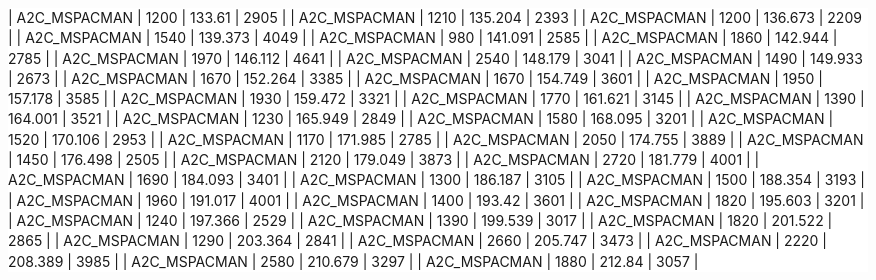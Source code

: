 | A2C_MSPACMAN |     1200 | 133.61    |      2905 |
| A2C_MSPACMAN |     1210 | 135.204   |      2393 |
| A2C_MSPACMAN |     1200 | 136.673   |      2209 |
| A2C_MSPACMAN |     1540 | 139.373   |      4049 |
| A2C_MSPACMAN |      980 | 141.091   |      2585 |
| A2C_MSPACMAN |     1860 | 142.944   |      2785 |
| A2C_MSPACMAN |     1970 | 146.112   |      4641 |
| A2C_MSPACMAN |     2540 | 148.179   |      3041 |
| A2C_MSPACMAN |     1490 | 149.933   |      2673 |
| A2C_MSPACMAN |     1670 | 152.264   |      3385 |
| A2C_MSPACMAN |     1670 | 154.749   |      3601 |
| A2C_MSPACMAN |     1950 | 157.178   |      3585 |
| A2C_MSPACMAN |     1930 | 159.472   |      3321 |
| A2C_MSPACMAN |     1770 | 161.621   |      3145 |
| A2C_MSPACMAN |     1390 | 164.001   |      3521 |
| A2C_MSPACMAN |     1230 | 165.949   |      2849 |
| A2C_MSPACMAN |     1580 | 168.095   |      3201 |
| A2C_MSPACMAN |     1520 | 170.106   |      2953 |
| A2C_MSPACMAN |     1170 | 171.985   |      2785 |
| A2C_MSPACMAN |     2050 | 174.755   |      3889 |
| A2C_MSPACMAN |     1450 | 176.498   |      2505 |
| A2C_MSPACMAN |     2120 | 179.049   |      3873 |
| A2C_MSPACMAN |     2720 | 181.779   |      4001 |
| A2C_MSPACMAN |     1690 | 184.093   |      3401 |
| A2C_MSPACMAN |     1300 | 186.187   |      3105 |
| A2C_MSPACMAN |     1500 | 188.354   |      3193 |
| A2C_MSPACMAN |     1960 | 191.017   |      4001 |
| A2C_MSPACMAN |     1400 | 193.42    |      3601 |
| A2C_MSPACMAN |     1820 | 195.603   |      3201 |
| A2C_MSPACMAN |     1240 | 197.366   |      2529 |
| A2C_MSPACMAN |     1390 | 199.539   |      3017 |
| A2C_MSPACMAN |     1820 | 201.522   |      2865 |
| A2C_MSPACMAN |     1290 | 203.364   |      2841 |
| A2C_MSPACMAN |     2660 | 205.747   |      3473 |
| A2C_MSPACMAN |     2220 | 208.389   |      3985 |
| A2C_MSPACMAN |     2580 | 210.679   |      3297 |
| A2C_MSPACMAN |     1880 | 212.84    |      3057 |